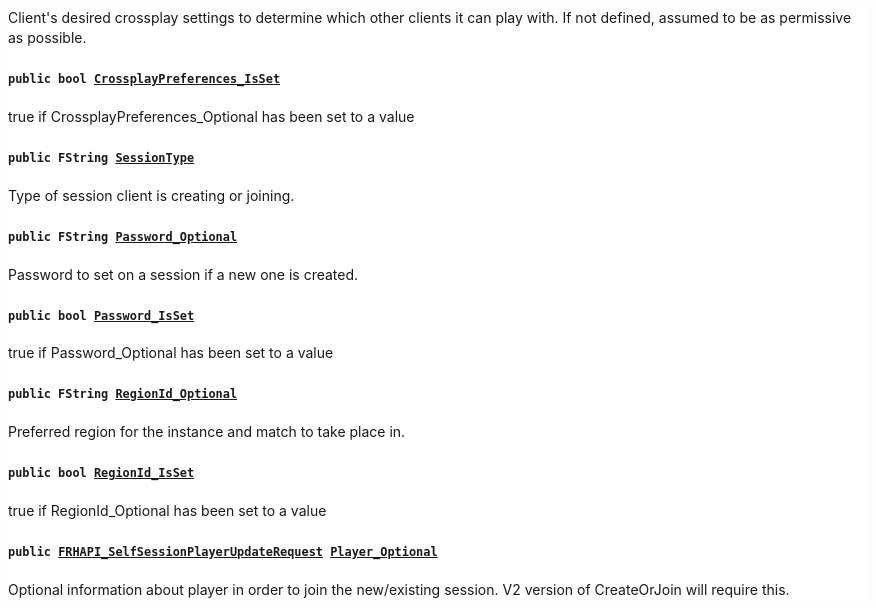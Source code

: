 Client's desired crossplay settings to determine which other clients it can play with. If not defined, assumed to be as permissive as possible.

#### `public bool `[`CrossplayPreferences_IsSet`](#structFRHAPI__CreateOrJoinRequest_1ace0dda09c63eff0066ef37fc2fe66f90) <a id="structFRHAPI__CreateOrJoinRequest_1ace0dda09c63eff0066ef37fc2fe66f90"></a>

true if CrossplayPreferences_Optional has been set to a value

#### `public FString `[`SessionType`](#structFRHAPI__CreateOrJoinRequest_1ac2339ba0c03efd01c707b078da845cda) <a id="structFRHAPI__CreateOrJoinRequest_1ac2339ba0c03efd01c707b078da845cda"></a>

Type of session client is creating or joining.

#### `public FString `[`Password_Optional`](#structFRHAPI__CreateOrJoinRequest_1ac8adb725d9c37795d87f836d97c3eea2) <a id="structFRHAPI__CreateOrJoinRequest_1ac8adb725d9c37795d87f836d97c3eea2"></a>

Password to set on a session if a new one is created.

#### `public bool `[`Password_IsSet`](#structFRHAPI__CreateOrJoinRequest_1ac8887e986b6e32260d06a74c1fb7f2f1) <a id="structFRHAPI__CreateOrJoinRequest_1ac8887e986b6e32260d06a74c1fb7f2f1"></a>

true if Password_Optional has been set to a value

#### `public FString `[`RegionId_Optional`](#structFRHAPI__CreateOrJoinRequest_1a15cd29f37ee871cba1be3deb9e16f26f) <a id="structFRHAPI__CreateOrJoinRequest_1a15cd29f37ee871cba1be3deb9e16f26f"></a>

Preferred region for the instance and match to take place in.

#### `public bool `[`RegionId_IsSet`](#structFRHAPI__CreateOrJoinRequest_1a20aa30896105392bd7a1757c27ef4fb6) <a id="structFRHAPI__CreateOrJoinRequest_1a20aa30896105392bd7a1757c27ef4fb6"></a>

true if RegionId_Optional has been set to a value

#### `public `[`FRHAPI_SelfSessionPlayerUpdateRequest`](RHAPI_SelfSessionPlayerUpdateRequest.md#structFRHAPI__SelfSessionPlayerUpdateRequest)` `[`Player_Optional`](#structFRHAPI__CreateOrJoinRequest_1a608e52772ec0d3e177990ac2f34b47bd) <a id="structFRHAPI__CreateOrJoinRequest_1a608e52772ec0d3e177990ac2f34b47bd"></a>

Optional information about player in order to join the new/existing session. V2 version of CreateOrJoin will require this.
